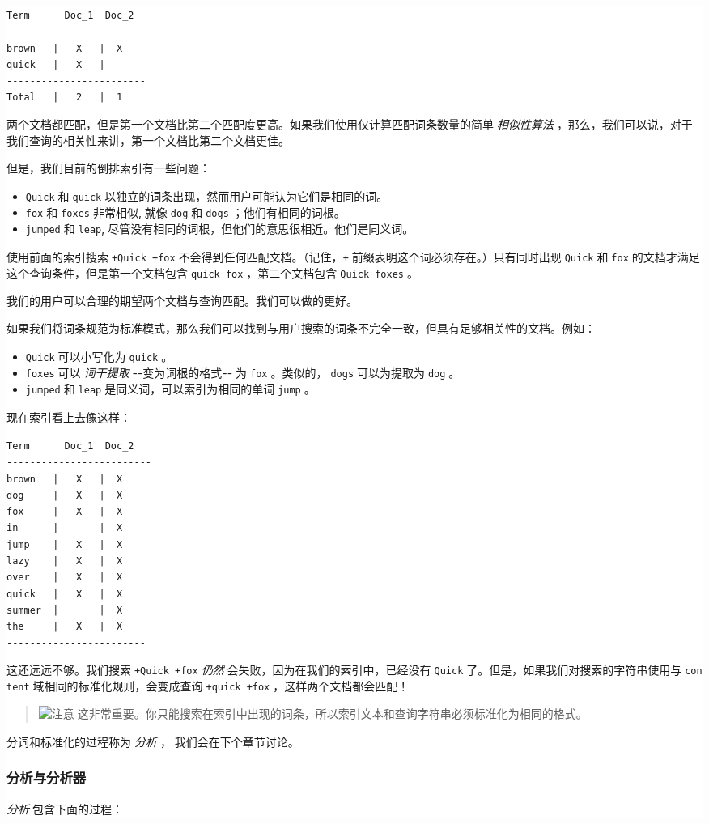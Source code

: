 ```
Term      Doc_1  Doc_2
-------------------------
brown   |   X   |  X
quick   |   X   |
------------------------
Total   |   2   |  1
```

两个文档都匹配，但是第一个文档比第二个匹配度更高。如果我们使用仅计算匹配词条数量的简单 *相似性算法* ，那么，我们可以说，对于我们查询的相关性来讲，第一个文档比第二个文档更佳。

但是，我们目前的倒排索引有一些问题：

- `Quick` 和 `quick` 以独立的词条出现，然而用户可能认为它们是相同的词。
- `fox` 和 `foxes` 非常相似, 就像 `dog` 和 `dogs` ；他们有相同的词根。
- `jumped` 和 `leap`, 尽管没有相同的词根，但他们的意思很相近。他们是同义词。

使用前面的索引搜索 `+Quick +fox` 不会得到任何匹配文档。（记住，`+` 前缀表明这个词必须存在。）只有同时出现 `Quick` 和 `fox` 的文档才满足这个查询条件，但是第一个文档包含 `quick fox` ，第二个文档包含 `Quick foxes` 。

我们的用户可以合理的期望两个文档与查询匹配。我们可以做的更好。

如果我们将词条规范为标准模式，那么我们可以找到与用户搜索的词条不完全一致，但具有足够相关性的文档。例如：

- `Quick` 可以小写化为 `quick` 。
- `foxes` 可以 *词干提取* --变为词根的格式-- 为 `fox` 。类似的， `dogs` 可以为提取为 `dog` 。
- `jumped` 和 `leap` 是同义词，可以索引为相同的单词 `jump` 。

现在索引看上去像这样：

```
Term      Doc_1  Doc_2
-------------------------
brown   |   X   |  X
dog     |   X   |  X
fox     |   X   |  X
in      |       |  X
jump    |   X   |  X
lazy    |   X   |  X
over    |   X   |  X
quick   |   X   |  X
summer  |       |  X
the     |   X   |  X
------------------------
```

这还远远不够。我们搜索 `+Quick +fox` *仍然* 会失败，因为在我们的索引中，已经没有 `Quick` 了。但是，如果我们对搜索的字符串使用与 `content` 域相同的标准化规则，会变成查询 `+quick +fox` ，这样两个文档都会匹配！
>  ![注意](assets/note.png)  这非常重要。你只能搜索在索引中出现的词条，所以索引文本和查询字符串必须标准化为相同的格式。

分词和标准化的过程称为 *分析* ， 我们会在下个章节讨论。



### 分析与分析器

*分析* 包含下面的过程：
